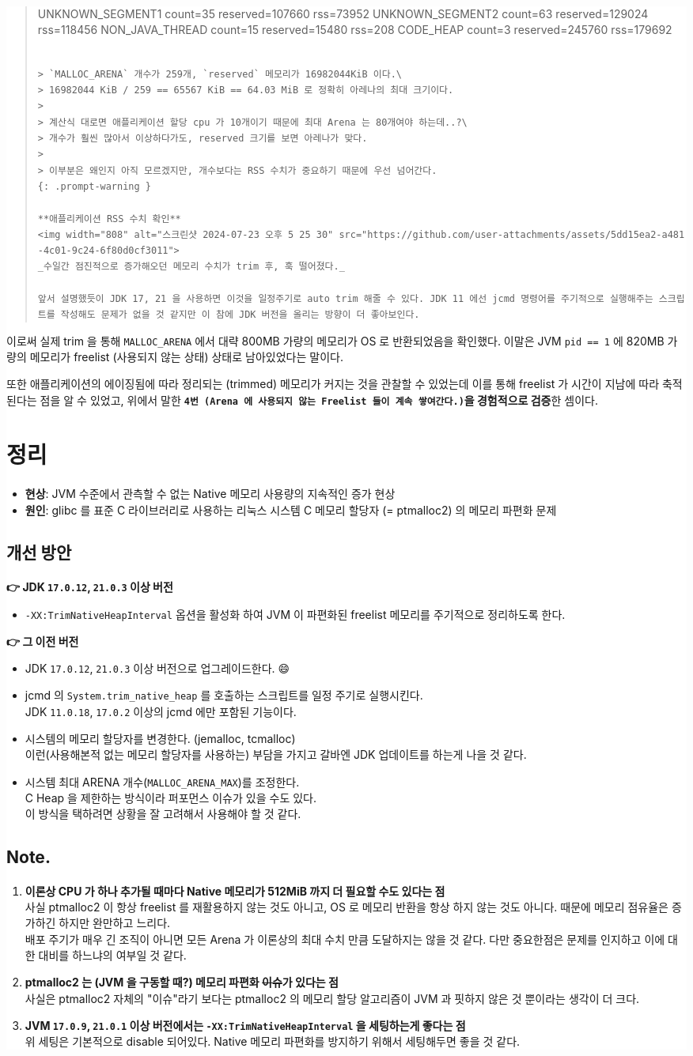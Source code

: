 >  UNKNOWN_SEGMENT1 count=35    reserved=107660     rss=73952
>  UNKNOWN_SEGMENT2 count=63    reserved=129024     rss=118456
>   NON_JAVA_THREAD count=15    reserved=15480      rss=208
>         CODE_HEAP count=3     reserved=245760     rss=179692
>```
>
>> `MALLOC_ARENA` 개수가 259개, `reserved` 메모리가 16982044KiB 이다.\
>> 16982044 KiB / 259 == 65567 KiB == 64.03 MiB 로 정확히 아레나의 최대 크기이다.
>>
>> 계산식 대로면 애플리케이션 할당 cpu 가 10개이기 때문에 최대 Arena 는 80개여야 하는데..?\
>> 개수가 훨씬 많아서 이상하다가도, reserved 크기를 보면 아레나가 맞다.
>>
>> 이부분은 왜인지 아직 모르겠지만, 개수보다는 RSS 수치가 중요하기 때문에 우선 넘어간다.
>{: .prompt-warning }
>
> **애플리케이션 RSS 수치 확인**
> <img width="808" alt="스크린샷 2024-07-23 오후 5 25 30" src="https://github.com/user-attachments/assets/5dd15ea2-a481-4c01-9c24-6f80d0cf3011">
>_수일간 점진적으로 증가해오던 메모리 수치가 trim 후, 훅 떨어졌다._
>
> 앞서 설명했듯이 JDK 17, 21 을 사용하면 이것을 일정주기로 auto trim 해줄 수 있다. JDK 11 에선 jcmd 명령어를 주기적으로 실행해주는 스크립트를 작성해도 문제가 없을 것 같지만 이 참에 JDK 버전을 올리는 방향이 더 좋아보인다.

이로써 실제 trim 을 통해 `MALLOC_ARENA` 에서 대략 800MB 가량의 메모리가 OS 로 반환되었음을 확인했다. 이말은 JVM `pid == 1` 에 820MB 가량의 메모리가 freelist (사용되지 않는 상태) 상태로 남아있었다는 말이다.

또한 애플리케이션의 에이징됨에 따라 정리되는 (trimmed) 메모리가 커지는 것을 관찰할 수 있었는데 이를 통해 freelist 가 시간이 지남에 따라 축적된다는 점을 알 수 있었고, 위에서 말한 **`4번 (Arena 에 사용되지 않는 Freelist 들이 계속 쌓여간다.)`을 경험적으로 검증**한 셈이다.

# 정리
- **현상**: JVM 수준에서 관측할 수 없는 Native 메모리 사용량의 지속적인 증가 현상
- **원인**: glibc 를 표준 C 라이브러리로 사용하는 리눅스 시스템 C 메모리 할당자 (= ptmalloc2) 의 메모리 파편화 문제

## 개선 방안
**👉 JDK `17.0.12`, `21.0.3` 이상 버전**
- `-XX:TrimNativeHeapInterval` 옵션을 활성화 하여 JVM 이 파편화된 freelist 메모리를 주기적으로 정리하도록 한다.

**👉 그 이전 버전**
- JDK `17.0.12`, `21.0.3` 이상 버전으로 업그레이드한다. 😄

- jcmd 의 `System.trim_native_heap` 를 호출하는 스크립트를 일정 주기로 실행시킨다.\
  JDK `11.0.18`, `17.0.2` 이상의 jcmd 에만 포함된 기능이다.

- 시스템의 메모리 할당자를 변경한다. (jemalloc, tcmalloc)\
  이런(사용해본적 없는 메모리 할당자를 사용하는) 부담을 가지고 갈바엔 JDK 업데이트를 하는게 나을 것 같다.

- 시스템 최대 ARENA 개수(`MALLOC_ARENA_MAX`)를 조정한다.\
  C Heap 을 제한하는 방식이라 퍼포먼스 이슈가 있을 수도 있다.\
  이 방식을 택하려면 상황을 잘 고려해서 사용해야 할 것 같다.

## Note.
1. **이론상 CPU 가 하나 추가될 때마다 Native 메모리가 512MiB 까지 더 필요할 수도 있다는 점**\
사실 ptmalloc2 이 항상 freelist 를 재활용하지 않는 것도 아니고, OS 로 메모리 반환을 항상 하지 않는 것도 아니다. 때문에 메모리 점유율은 증가하긴 하지만 완만하고 느리다.\
배포 주기가 매우 긴 조직이 아니면 모든 Arena 가 이론상의 최대 수치 만큼 도달하지는 않을 것 같다. 다만 중요한점은 문제를 인지하고 이에 대한 대비를 하느냐의 여부일 것 같다.

2. **ptmalloc2 는 (JVM 을 구동할 때?) 메모리 파편화 ~~이슈~~가 있다는 점**\
사실은 ptmalloc2 자체의 "이슈"라기 보다는 ptmalloc2 의 메모리 할당 알고리즘이 JVM 과 핏하지 않은 것 뿐이라는 생각이 더 크다.

3. **JVM `17.0.9`, `21.0.1` 이상 버전에서는 `-XX:TrimNativeHeapInterval` 을 세팅하는게 좋다는 점**\
위 세팅은 기본적으로 disable 되어있다. Native 메모리 파편화를 방지하기 위해서 세팅해두면 좋을 것 같다.

